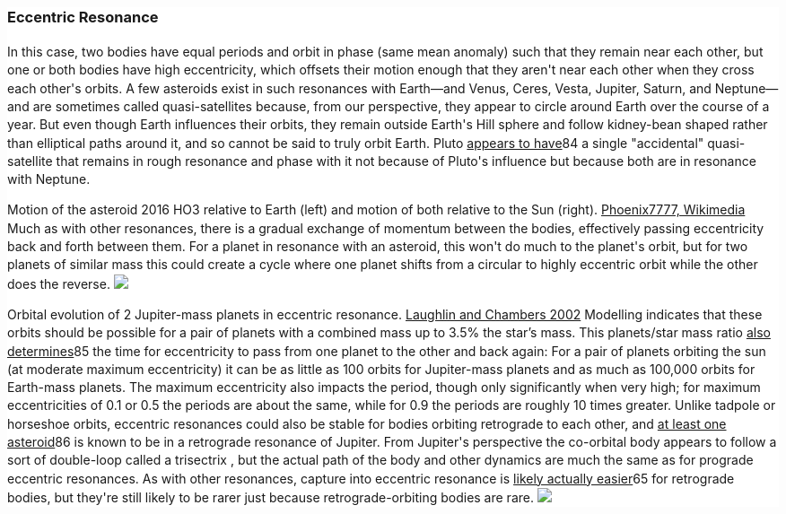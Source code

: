 ### Eccentric Resonance

In this case, two bodies have equal periods and orbit in phase (same mean anomaly) such that they remain near each other, but one or both bodies have high eccentricity, which offsets their motion enough that they aren't near each other when they cross each other's orbits. A few asteroids exist in such resonances with Earth—and Venus, Ceres, Vesta, Jupiter, Saturn, and Neptune—and are sometimes called quasi-satellites because, from our perspective, they appear to circle around Earth over the course of a year. But even though Earth influences their orbits, they remain outside Earth's Hill sphere and follow kidney-bean shaped rather than elliptical paths around it, and so cannot be said to truly orbit Earth. Pluto [appears to have](https://arxiv.org/pdf/1209.3116.pdf)84 a single "accidental" quasi-satellite that remains in rough resonance and phase with it not because of Pluto's influence but because both are in resonance with Neptune.

Motion of the asteroid 2016 HO3 relative to Earth (left) and motion of both relative to the Sun (right). [Phoenix7777, Wikimedia](https://en.wikipedia.org/wiki/File:Animation_of_2016_HO3_orbit_relative_to_Sun-Earth_2000-2300.gif)
Much as with other resonances, there is a gradual exchange of momentum between the bodies, effectively passing eccentricity back and forth between them. For a planet in resonance with an asteroid, this won't do much to the planet's orbit, but for two planets of similar mass this could create a cycle where one planet shifts from a circular to highly eccentric orbit while the other does the reverse.
[![](https://blogger.googleusercontent.com/img/b/R29vZ2xl/AVvXsEhX2Xn8XEidlSpZW-1rRWj3NkSP42EyQQt5YBBp0yDk4loJLVbOpaElEHw0hpQPZc22h5Ue3jyB7uLdFO-2PxhHSOB-MLupZ2fULrHgnTrAQbq4R-FImQj8s9wPTt0XDrPiMVPAmuOSRYvJ/s640/Screenshot_4.jpg)](https://blogger.googleusercontent.com/img/b/R29vZ2xl/AVvXsEhX2Xn8XEidlSpZW-1rRWj3NkSP42EyQQt5YBBp0yDk4loJLVbOpaElEHw0hpQPZc22h5Ue3jyB7uLdFO-2PxhHSOB-MLupZ2fULrHgnTrAQbq4R-FImQj8s9wPTt0XDrPiMVPAmuOSRYvJ/s1600/Screenshot_4.jpg)

Orbital evolution of 2 Jupiter-mass planets in eccentric resonance. [Laughlin and Chambers 2002](https://iopscience.iop.org/article/10.1086/341173/pdf)
Modelling indicates that these orbits should be possible for a pair of planets with a combined mass up to 3.5% the star’s mass. This planets/star mass ratio [also determines](https://academic.oup.com/mnras/article/410/1/455/1034812?login=false)85 the time for eccentricity to pass from one planet to the other and back again: For a pair of planets orbiting the sun (at moderate maximum eccentricity) it can be as little as 100 orbits for Jupiter-mass planets and as much as 100,000 orbits for Earth-mass planets. The maximum eccentricity also impacts the period, though only significantly when very high; for maximum eccentricities of 0.1 or 0.5 the periods are about the same, while for 0.9 the periods are roughly 10 times greater.
Unlike tadpole or horseshoe orbits, eccentric resonances could also be stable for bodies orbiting retrograde to each other, and [at least one asteroid](https://www.nature.com/articles/nature22029)86 is known to be in a retrograde resonance of Jupiter. From Jupiter's perspective the co-orbital body appears to follow a sort of double-loop called a trisectrix , but the actual path of the body and other dynamics are much the same as for prograde eccentric resonances. As with other resonances, capture into eccentric resonance is [likely actually easier](https://academic.oup.com/mnras/article/446/2/1998/2892762)65 for retrograde bodies, but they're still likely to be rarer just because retrograde-orbiting bodies are rare.
[![](https://blogger.googleusercontent.com/img/b/R29vZ2xl/AVvXsEjFmDmESCBKf1kZ85k_XJDM3AOGLaQSC96aw75OuiSw2VHKBCa3jlDUFP4vdkQoPOu80vcP1vJtY_ZFxjBsVVzMrhPjOuwHrVVY4_rms5cJVtKiCaTN0i7njWDyjlDkHVccDLUVg9GJ4dnhIrDrnGBRI95CU2C-DF4Y4rzFcYjEAUeGR7XRLsh89XEtbQ/w339-h400/retro.png)](https://blogger.googleusercontent.com/img/b/R29vZ2xl/AVvXsEjFmDmESCBKf1kZ85k_XJDM3AOGLaQSC96aw75OuiSw2VHKBCa3jlDUFP4vdkQoPOu80vcP1vJtY_ZFxjBsVVzMrhPjOuwHrVVY4_rms5cJVtKiCaTN0i7njWDyjlDkHVccDLUVg9GJ4dnhIrDrnGBRI95CU2C-DF4Y4rzFcYjEAUeGR7XRLsh89XEtbQ/s620/retro.png)
